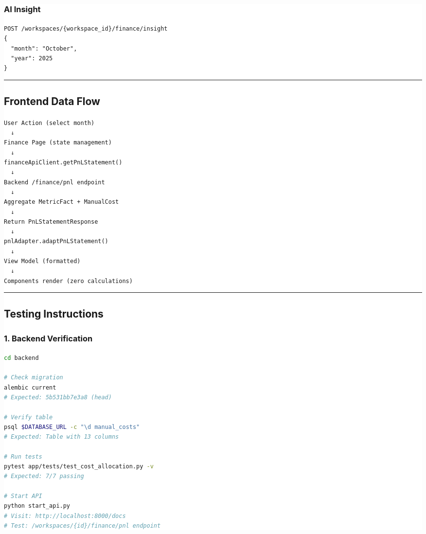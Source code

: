 ### AI Insight
```
POST /workspaces/{workspace_id}/finance/insight
{
  "month": "October",
  "year": 2025
}
```

---

## Frontend Data Flow

```
User Action (select month)
  ↓
Finance Page (state management)
  ↓
financeApiClient.getPnLStatement()
  ↓
Backend /finance/pnl endpoint
  ↓
Aggregate MetricFact + ManualCost
  ↓
Return PnLStatementResponse
  ↓
pnlAdapter.adaptPnLStatement()
  ↓
View Model (formatted)
  ↓
Components render (zero calculations)
```

---

## Testing Instructions

### 1. Backend Verification
```bash
cd backend

# Check migration
alembic current
# Expected: 5b531bb7e3a8 (head)

# Verify table
psql $DATABASE_URL -c "\d manual_costs"
# Expected: Table with 13 columns

# Run tests
pytest app/tests/test_cost_allocation.py -v
# Expected: 7/7 passing

# Start API
python start_api.py
# Visit: http://localhost:8000/docs
# Test: /workspaces/{id}/finance/pnl endpoint
```
